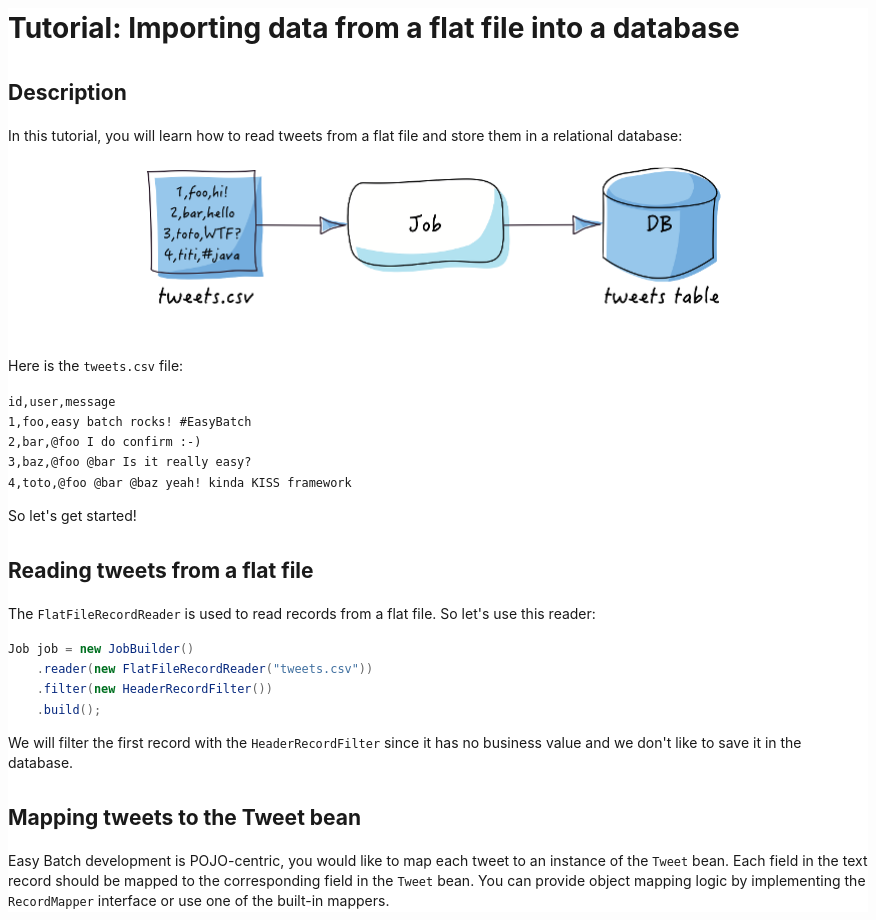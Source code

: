 # Tutorial: Importing data from a flat file into a database

## Description

In this tutorial, you will learn how to read tweets from a flat file and store them in a relational database:

<div align="center">
    <img src="file-to-db.png" alt="file-to-db" style="width:70%;height:70%;">
</div>

Here is the `tweets.csv` file:

```
id,user,message
1,foo,easy batch rocks! #EasyBatch
2,bar,@foo I do confirm :-)
3,baz,@foo @bar Is it really easy?
4,toto,@foo @bar @baz yeah! kinda KISS framework
```

So let's get started!

## Reading tweets from a flat file

The `FlatFileRecordReader` is used to read records from a flat file. So let's use this reader:

```java
Job job = new JobBuilder()
    .reader(new FlatFileRecordReader("tweets.csv"))
    .filter(new HeaderRecordFilter())
    .build();
```

We will filter the first record with the `HeaderRecordFilter` since it has no business value and we don't like to save it in the database.

## Mapping tweets to the Tweet bean

Easy Batch development is POJO-centric, you would like to map each tweet to an instance of the `Tweet` bean.
Each field in the text record should be mapped to the corresponding field in the `Tweet` bean.
You can provide object mapping logic by implementing the `RecordMapper` interface or use one of the built-in mappers.

